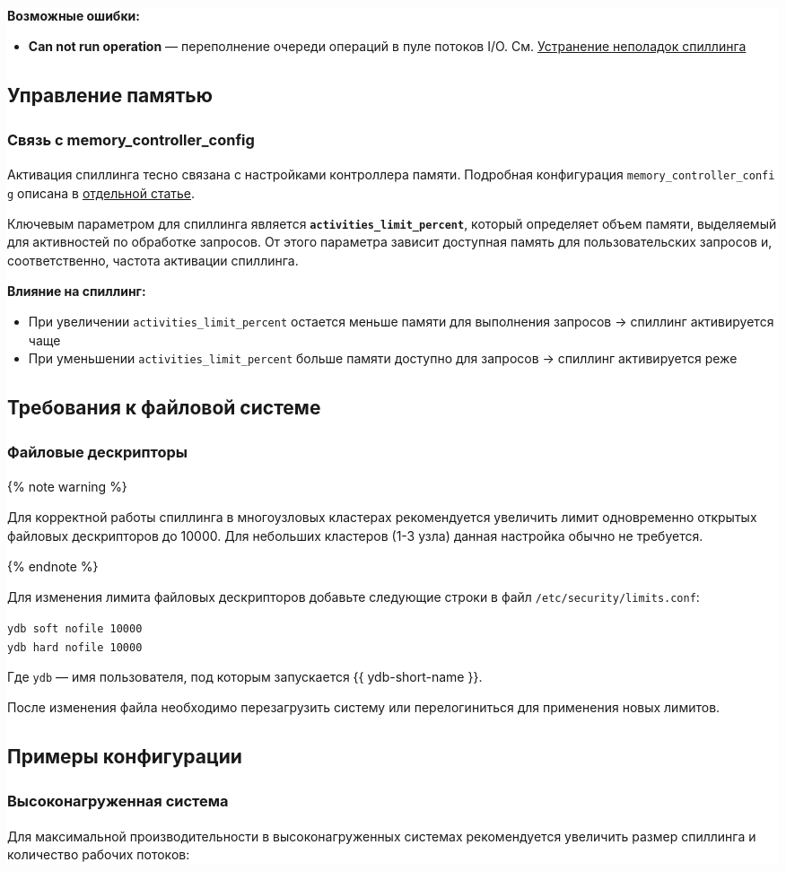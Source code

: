 **Возможные ошибки:**

- **Can not run operation** — переполнение очереди операций в пуле потоков I/O. См. [Устранение неполадок спиллинга](../../troubleshooting/spilling.md#can-not-run-operation)

## Управление памятью

### Связь с memory_controller_config

Активация спиллинга тесно связана с настройками контроллера памяти. Подробная конфигурация `memory_controller_config` описана в [отдельной статье](../../reference/configuration/index.html#memory-controller).

Ключевым параметром для спиллинга является **`activities_limit_percent`**, который определяет объем памяти, выделяемый для активностей по обработке запросов. От этого параметра зависит доступная память для пользовательских запросов и, соответственно, частота активации спиллинга.

**Влияние на спиллинг:**

- При увеличении `activities_limit_percent` остается меньше памяти для выполнения запросов → спиллинг активируется чаще
- При уменьшении `activities_limit_percent` больше памяти доступно для запросов → спиллинг активируется реже

## Требования к файловой системе

### Файловые дескрипторы

{% note warning %}

Для корректной работы спиллинга в многоузловых кластерах рекомендуется увеличить лимит одновременно открытых файловых дескрипторов до 10000. Для небольших кластеров (1-3 узла) данная настройка обычно не требуется.

{% endnote %}

Для изменения лимита файловых дескрипторов добавьте следующие строки в файл `/etc/security/limits.conf`:

```bash
ydb soft nofile 10000
ydb hard nofile 10000
```

Где `ydb` — имя пользователя, под которым запускается {{ ydb-short-name }}.

После изменения файла необходимо перезагрузить систему или перелогиниться для применения новых лимитов.

## Примеры конфигурации

### Высоконагруженная система

Для максимальной производительности в высоконагруженных системах рекомендуется увеличить размер спиллинга и количество рабочих потоков:
